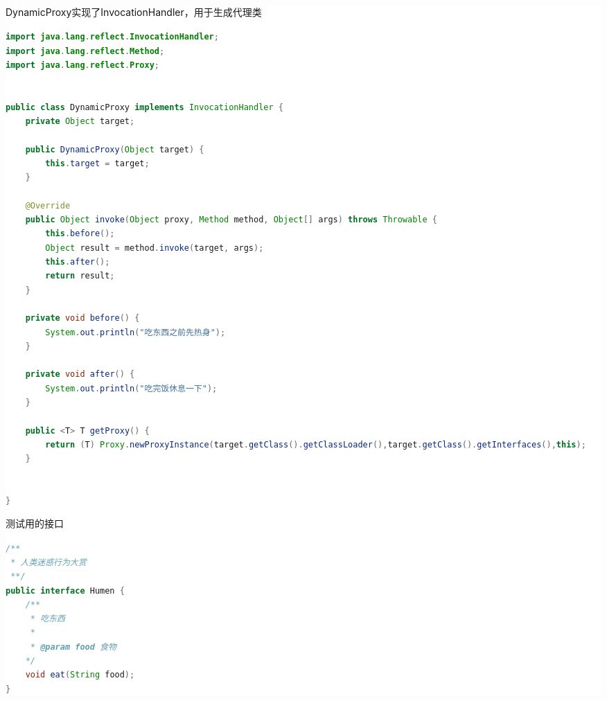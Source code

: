 

DynamicProxy实现了InvocationHandler，用于生成代理类

```java
import java.lang.reflect.InvocationHandler;
import java.lang.reflect.Method;
import java.lang.reflect.Proxy;


public class DynamicProxy implements InvocationHandler {
    private Object target;

    public DynamicProxy(Object target) {
        this.target = target;
    }

    @Override
    public Object invoke(Object proxy, Method method, Object[] args) throws Throwable {
        this.before();
        Object result = method.invoke(target, args);
        this.after();
        return result;
    }

    private void before() {
        System.out.println("吃东西之前先热身");
    }

    private void after() {
        System.out.println("吃完饭休息一下");
    }

    public <T> T getProxy() {
        return (T) Proxy.newProxyInstance(target.getClass().getClassLoader(),target.getClass().getInterfaces(),this);
    }


}
```



测试用的接口

```java
/**
 * 人类迷惑行为大赏
 **/
public interface Humen {
    /**
     * 吃东西
     *
     * @param food 食物
    */
    void eat(String food);
}
```
